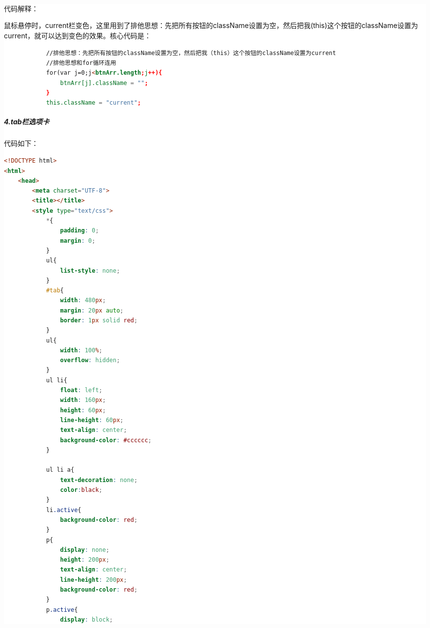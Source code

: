 代码解释：

鼠标悬停时，current栏变色，这里用到了排他思想：先把所有按钮的className设置为空，然后把我\(this\)这个按钮的className设置为current，就可以达到变色的效果。核心代码是：

```html
            //排他思想：先把所有按钮的className设置为空，然后把我（this）这个按钮的className设置为current
            //排他思想和for循环连用
            for(var j=0;j<btnArr.length;j++){
                btnArr[j].className = "";
            }
            this.className = "current";
```

##### 4.tab栏选项卡

代码如下：

```html
<!DOCTYPE html>
<html>
    <head>
        <meta charset="UTF-8">
        <title></title>
        <style type="text/css">
            *{
                padding: 0;
                margin: 0;
            }
            ul{
                list-style: none;
            }
            #tab{
                width: 480px;
                margin: 20px auto;
                border: 1px solid red;
            }
            ul{
                width: 100%;
                overflow: hidden;
            }
            ul li{
                float: left;
                width: 160px;
                height: 60px;
                line-height: 60px;
                text-align: center;
                background-color: #cccccc;
            }

            ul li a{
                text-decoration: none;
                color:black;
            }
            li.active{
                background-color: red;
            }
            p{
                display: none;
                height: 200px;
                text-align: center;
                line-height: 200px;
                background-color: red;
            }
            p.active{
                display: block;
```